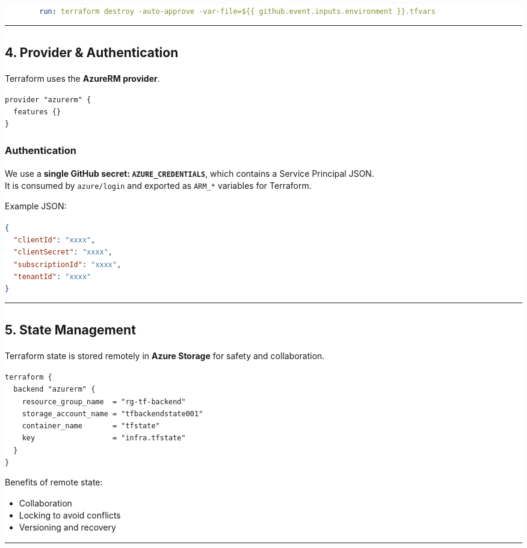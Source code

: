```yaml
        run: terraform destroy -auto-approve -var-file=${{ github.event.inputs.environment }}.tfvars
```

---

## 4. Provider & Authentication

Terraform uses the **AzureRM provider**.

```hcl
provider "azurerm" {
  features {}
}
```

### Authentication

We use a **single GitHub secret: `AZURE_CREDENTIALS`**, which contains a Service Principal JSON.  
It is consumed by `azure/login` and exported as `ARM_*` variables for Terraform.

Example JSON:

```json
{
  "clientId": "xxxx",
  "clientSecret": "xxxx",
  "subscriptionId": "xxxx",
  "tenantId": "xxxx"
}
```

---

## 5. State Management

Terraform state is stored remotely in **Azure Storage** for safety and collaboration.

```hcl
terraform {
  backend "azurerm" {
    resource_group_name  = "rg-tf-backend"
    storage_account_name = "tfbackendstate001"
    container_name       = "tfstate"
    key                  = "infra.tfstate"
  }
}
```

Benefits of remote state:

- Collaboration  
- Locking to avoid conflicts  
- Versioning and recovery  

---